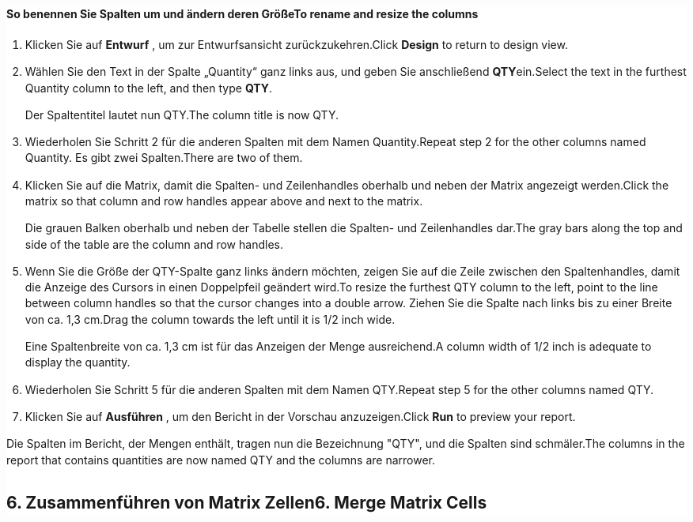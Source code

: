 #### <a name="to-rename-and-resize-the-columns"></a><span data-ttu-id="a9eab-222">So benennen Sie Spalten um und ändern deren Größe</span><span class="sxs-lookup"><span data-stu-id="a9eab-222">To rename and resize the columns</span></span>  
  
1.  <span data-ttu-id="a9eab-223">Klicken Sie auf **Entwurf** , um zur Entwurfsansicht zurückzukehren.</span><span class="sxs-lookup"><span data-stu-id="a9eab-223">Click **Design** to return to design view.</span></span>  
  
2.  <span data-ttu-id="a9eab-224">Wählen Sie den Text in der Spalte „Quantity“ ganz links aus, und geben Sie anschließend **QTY**ein.</span><span class="sxs-lookup"><span data-stu-id="a9eab-224">Select the text in the furthest Quantity column to the left, and then type **QTY**.</span></span>  
  
     <span data-ttu-id="a9eab-225">Der Spaltentitel lautet nun QTY.</span><span class="sxs-lookup"><span data-stu-id="a9eab-225">The column title is now QTY.</span></span>  
  
3.  <span data-ttu-id="a9eab-226">Wiederholen Sie Schritt 2 für die anderen Spalten mit dem Namen Quantity.</span><span class="sxs-lookup"><span data-stu-id="a9eab-226">Repeat step 2 for the other columns named Quantity.</span></span> <span data-ttu-id="a9eab-227">Es gibt zwei Spalten.</span><span class="sxs-lookup"><span data-stu-id="a9eab-227">There are two of them.</span></span>  
  
4.  <span data-ttu-id="a9eab-228">Klicken Sie auf die Matrix, damit die Spalten- und Zeilenhandles oberhalb und neben der Matrix angezeigt werden.</span><span class="sxs-lookup"><span data-stu-id="a9eab-228">Click the matrix so that column and row handles appear above and next to the matrix.</span></span>  
  
     <span data-ttu-id="a9eab-229">Die grauen Balken oberhalb und neben der Tabelle stellen die Spalten- und Zeilenhandles dar.</span><span class="sxs-lookup"><span data-stu-id="a9eab-229">The gray bars along the top and side of the table are the column and row handles.</span></span>  
  
5.  <span data-ttu-id="a9eab-230">Wenn Sie die Größe der QTY-Spalte ganz links ändern möchten, zeigen Sie auf die Zeile zwischen den Spaltenhandles, damit die Anzeige des Cursors in einen Doppelpfeil geändert wird.</span><span class="sxs-lookup"><span data-stu-id="a9eab-230">To resize the furthest QTY column to the left, point to the line between column handles so that the cursor changes into a double arrow.</span></span> <span data-ttu-id="a9eab-231">Ziehen Sie die Spalte nach links bis zu einer Breite von ca. 1,3 cm.</span><span class="sxs-lookup"><span data-stu-id="a9eab-231">Drag the column towards the left until it is 1/2 inch wide.</span></span>  
  
     <span data-ttu-id="a9eab-232">Eine Spaltenbreite von ca. 1,3 cm ist für das Anzeigen der Menge ausreichend.</span><span class="sxs-lookup"><span data-stu-id="a9eab-232">A column width of 1/2 inch is adequate to display the quantity.</span></span>  
  
6.  <span data-ttu-id="a9eab-233">Wiederholen Sie Schritt 5 für die anderen Spalten mit dem Namen QTY.</span><span class="sxs-lookup"><span data-stu-id="a9eab-233">Repeat step 5 for the other columns named QTY.</span></span>  
  
7.  <span data-ttu-id="a9eab-234">Klicken Sie auf **Ausführen** , um den Bericht in der Vorschau anzuzeigen.</span><span class="sxs-lookup"><span data-stu-id="a9eab-234">Click **Run** to preview your report.</span></span>  
  
 <span data-ttu-id="a9eab-235">Die Spalten im Bericht, der Mengen enthält, tragen nun die Bezeichnung "QTY", und die Spalten sind schmäler.</span><span class="sxs-lookup"><span data-stu-id="a9eab-235">The columns in the report that contains quantities are now named QTY and the columns are narrower.</span></span>  
  
##  <a name="6-merge-matrix-cells"></a><a name="MergeCells"></a><span data-ttu-id="a9eab-236">6. Zusammenführen von Matrix Zellen</span><span class="sxs-lookup"><span data-stu-id="a9eab-236">6. Merge Matrix Cells</span></span>  